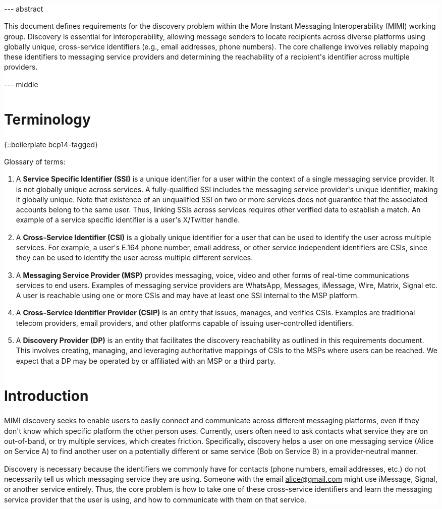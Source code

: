 
--- abstract

This document defines requirements for the discovery problem within the More Instant Messaging Interoperability (MIMI) working group. Discovery is essential for interoperability, allowing message senders to locate recipients across diverse platforms using globally unique, cross-service identifiers (e.g., email addresses, phone numbers). The core challenge involves reliably mapping these identifiers to messaging service providers and determining the reachability of a recipient's identifier across multiple providers.


--- middle

# Terminology

{::boilerplate bcp14-tagged}

Glossary of terms:

1. A **Service Specific Identifier (SSI)** is a unique identifier for a user within the context of a single messaging service provider. It is not globally unique across services. A fully-qualified SSI includes the messaging service provider's unique identifier, making it globally unique. Note that existence of an unqualified SSI on two or more services does not guarantee that the associated accounts belong to the same user. Thus, linking SSIs across services requires other verified data to establish a match. An example of a service specific identifier is a user's X/Twitter handle.

1. A **Cross-Service Identifier (CSI)** is a globally unique identifier for a user that can be used to identify the user across multiple services. For example, a user's E.164 phone number, email address, or other service independent identifiers are CSIs, since they can be used to identify the user across multiple different services.

1. A **Messaging Service Provider (MSP)** provides messaging, voice, video and other forms of real-time communications services to end users. Examples of messaging service providers are WhatsApp, Messages, iMessage, Wire, Matrix, Signal etc. A user is reachable using one or more CSIs and may have at least one SSI internal to the MSP platform.

1. A **Cross-Service Identifier Provider (CSIP)** is an entity that issues, manages, and verifies CSIs. Examples are traditional telecom providers, email providers, and other platforms capable of issuing user-controlled identifiers.

1. A **Discovery Provider (DP)** is an entity that facilitates the discovery reachability as outlined in this requirements document. This involves creating, managing, and leveraging authoritative mappings of CSIs to the MSPs where users can be reached. We expect that a DP may be operated by or affiliated with an MSP or a third party.

# Introduction

MIMI discovery seeks to enable users to easily connect and communicate across different messaging platforms, even if they don't know which specific platform the other person uses. Currently, users often need to ask contacts what service they are on out-of-band, or try multiple services, which creates friction. Specifically, discovery helps a user on one messaging service (Alice on Service A) to find another user on a potentially different or same service (Bob on Service B) in a provider-neutral manner.

Discovery is necessary because the identifiers we commonly have for contacts (phone numbers, email addresses, etc.) do not necessarily tell us which messaging service they are using. Someone with the email alice@gmail.com might use iMessage, Signal, or another service entirely. Thus, the core problem is how to take one of these cross-service identifiers and learn the messaging service provider that the user is using, and how to communicate with them on that service.
